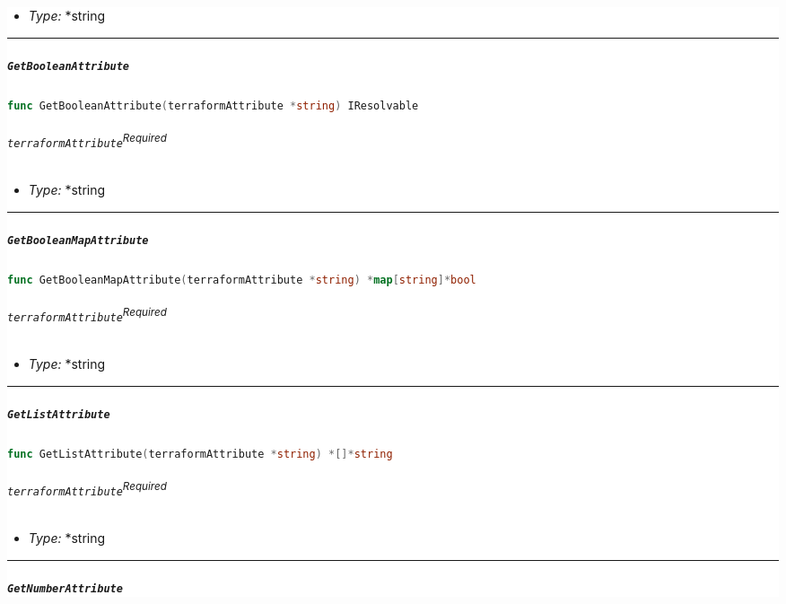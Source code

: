 - *Type:* *string

---

##### `GetBooleanAttribute` <a name="GetBooleanAttribute" id="@cdktf/provider-upcloud.objectStorage.ObjectStorage.getBooleanAttribute"></a>

```go
func GetBooleanAttribute(terraformAttribute *string) IResolvable
```

###### `terraformAttribute`<sup>Required</sup> <a name="terraformAttribute" id="@cdktf/provider-upcloud.objectStorage.ObjectStorage.getBooleanAttribute.parameter.terraformAttribute"></a>

- *Type:* *string

---

##### `GetBooleanMapAttribute` <a name="GetBooleanMapAttribute" id="@cdktf/provider-upcloud.objectStorage.ObjectStorage.getBooleanMapAttribute"></a>

```go
func GetBooleanMapAttribute(terraformAttribute *string) *map[string]*bool
```

###### `terraformAttribute`<sup>Required</sup> <a name="terraformAttribute" id="@cdktf/provider-upcloud.objectStorage.ObjectStorage.getBooleanMapAttribute.parameter.terraformAttribute"></a>

- *Type:* *string

---

##### `GetListAttribute` <a name="GetListAttribute" id="@cdktf/provider-upcloud.objectStorage.ObjectStorage.getListAttribute"></a>

```go
func GetListAttribute(terraformAttribute *string) *[]*string
```

###### `terraformAttribute`<sup>Required</sup> <a name="terraformAttribute" id="@cdktf/provider-upcloud.objectStorage.ObjectStorage.getListAttribute.parameter.terraformAttribute"></a>

- *Type:* *string

---

##### `GetNumberAttribute` <a name="GetNumberAttribute" id="@cdktf/provider-upcloud.objectStorage.ObjectStorage.getNumberAttribute"></a>
